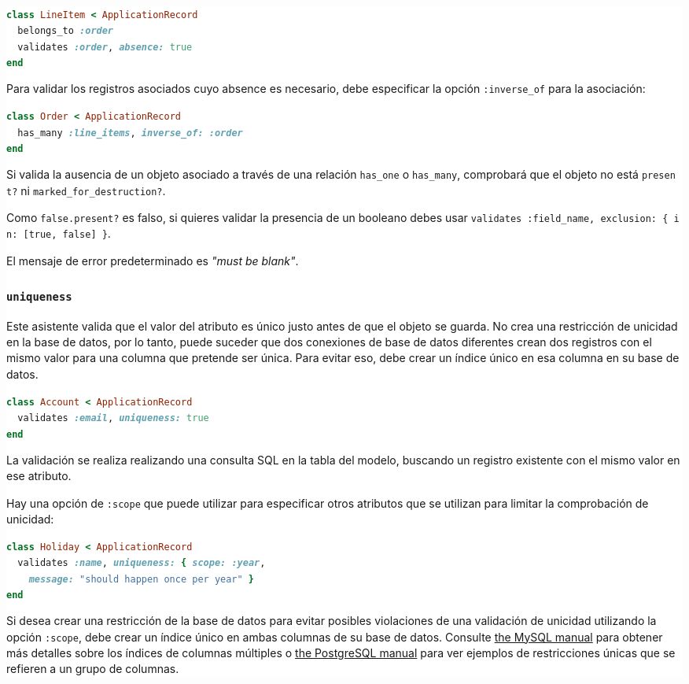 ```ruby
class LineItem < ApplicationRecord
  belongs_to :order
  validates :order, absence: true
end
```

Para validar los registros asociados cuyo absence es necesario, debe especificar 
la opción `:inverse_of` para la asociación:

```ruby
class Order < ApplicationRecord
  has_many :line_items, inverse_of: :order
end
```

Si valida la ausencia de un objeto asociado a través de una relación `has_one` o 
`has_many`, comprobará que el objeto no está `present?` ni `marked_for_destruction?`.

Como `false.present?` es falso, si quieres validar la presencia de un booleano
debes usar `validates :field_name, exclusion: { in: [true, false] }`.

El mensaje de error predeterminado es  _"must be blank"_.

### `uniqueness`

Este asistente valida que el valor del atributo es único justo antes de
que el objeto se guarda. No crea una restricción de unicidad en la base de datos,
por lo tanto, puede suceder que dos conexiones de base de datos diferentes crean dos registros
con el mismo valor para una columna que pretende ser única. Para evitar eso,
debe crear un índice único en esa columna en su base de datos.

```ruby
class Account < ApplicationRecord
  validates :email, uniqueness: true
end
```

La validación se realiza realizando una consulta SQL en la tabla del modelo,
buscando un registro existente con el mismo valor en ese atributo.

Hay una opción de `:scope` que puede utilizar para especificar otros atributos que se utilizan
para limitar la comprobación de unicidad:

```ruby
class Holiday < ApplicationRecord
  validates :name, uniqueness: { scope: :year,
    message: "should happen once per year" }
end
```

Si desea crear una restricción de la base de datos para evitar posibles violaciones de una validación de unicidad utilizando la opción `:scope`, debe crear un índice único en ambas columnas de su base de datos. Consulte [the MySQL manual](https://dev.mysql.com/doc/refman/en/multiple-column-indexes.html) para obtener más detalles sobre los índices de columnas múltiples  o [the PostgreSQL manual](https://www.postgresql.org/docs/current/static/ddl-constraints.html) para ver ejemplos de restricciones únicas que se refieren a un grupo de columnas.
